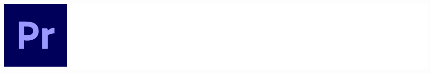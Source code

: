 <style type="text/css">/* widget: Linear Progress Bar - copy */
/*border-bar-counter*/
#uc_linear_progress_bar_copy_elementor64210.blox-border-bar-counter .blox-border-progress-bar{
    border-radius: 30px;
  	height: 13px;
}
#uc_linear_progress_bar_copy_elementor64210.blox-border-bar-counter .blox-border-bar{
    border-radius: 30px;
  	padding: 5px;
  	border-top: 0px solid #eeeeee;
}
</style>   
 <svg fill="none" height="128" viewbox="0 0 128 128" width="128" xmlns="http://www.w3.org/2000/svg"><rect fill="#00005B" height="128" width="128"></rect><path d="M30.1825 90.5929V36.65C30.1825 36.1929 30.4111 35.9643 30.6396 35.9643C31.5539 35.9643 32.6968 35.9643 33.8396 35.9643C34.9825 35.9643 36.3539 35.9643 37.9539 35.9643C39.3254 35.9643 40.9254 35.9643 42.5254 35.9643C44.1254 35.9643 46.1825 36.4214 47.7825 36.4214C51.4396 36.4214 55.0968 36.8786 58.5254 38.0214C61.2682 38.9357 63.5539 40.3071 65.6111 42.3643C67.2111 43.9643 68.5825 46.0214 69.4968 48.3071C70.1825 50.5929 70.6396 52.8786 70.6396 55.1643C70.8682 59.05 69.7253 62.9357 67.4396 66.3643C65.3825 69.3357 62.4111 71.6214 58.9825 72.7643C55.0968 74.1357 51.2111 74.8214 47.0968 74.8214C45.9539 74.8214 45.0396 74.8214 44.5825 74.8214C44.1254 74.8214 42.0682 74.3643 40.9254 74.3643V91.05C40.9254 91.5071 40.6968 91.7357 40.2396 91.7357H30.6396C30.4111 91.2786 30.1825 91.05 30.1825 90.5929ZM41.1539 46.0214V63.6214C41.8396 63.6214 43.8968 64.0786 44.5825 64.0786H47.3254C49.3825 64.0786 51.4396 63.85 53.2682 63.1643C54.8682 62.7071 56.4682 61.7929 57.6111 60.4214C58.7539 58.8214 59.4396 56.9929 59.2111 54.9357C59.2111 53.3357 58.7539 51.7357 58.0682 50.3643C57.1539 48.9929 55.7825 47.85 54.4111 47.3929C52.3539 46.7072 50.2968 46.25 48.2396 46.25C46.8682 46.25 45.7254 46.25 44.5825 46.25C43.4396 46.4786 41.3825 46.0214 41.1539 46.0214Z" fill="#9999FF"></path><path d="M77.9541 49.6786H87.097C87.5541 49.6786 88.0113 50.1357 88.2399 50.5929C88.4684 51.05 88.697 51.2786 88.697 51.7357C88.9256 52.1929 88.9256 52.8786 88.9256 53.3357C88.9256 54.0215 88.9256 54.4786 88.9256 55.1643C90.5256 53.3357 92.3541 51.7357 94.6399 50.5929C96.9256 49.2214 99.4399 48.5357 101.954 48.7643C102.411 48.7643 102.64 48.9929 102.64 49.2214V59.7357C102.64 60.1929 102.411 60.4214 101.726 60.4214C99.897 60.1929 98.297 60.4214 96.697 60.8786C95.097 61.1072 93.7256 61.5643 92.3542 62.25C91.2113 62.7072 89.8399 63.3929 88.9256 64.3072V91.05C88.9256 91.5072 88.697 91.7357 88.2399 91.7357H78.6399C78.1827 91.7357 77.9542 91.5072 77.7256 91.05V61.7929C77.7256 60.65 77.7256 59.2786 77.7256 57.9072C77.7256 56.5357 77.7256 55.1643 77.497 53.7929C77.497 52.65 77.2684 51.5072 77.2684 50.3643C77.2684 50.1357 77.2684 50.1357 77.497 49.9072C77.497 49.6786 77.7256 49.6786 77.9541 49.6786Z" fill="#9999FF"></path></svg>

<style type="text/css">/* widget: Linear Progress Bar - copy */
/*border-bar-counter*/
#uc_linear_progress_bar_copy_elementor74641.blox-border-bar-counter .blox-border-progress-bar{
    border-radius: 30px;
  	height: 13px;
}
#uc_linear_progress_bar_copy_elementor74641.blox-border-bar-counter .blox-border-bar{
    border-radius: 30px;
  	padding: 5px;
  	border-top: 0px solid #eeeeee;
}
</style>   